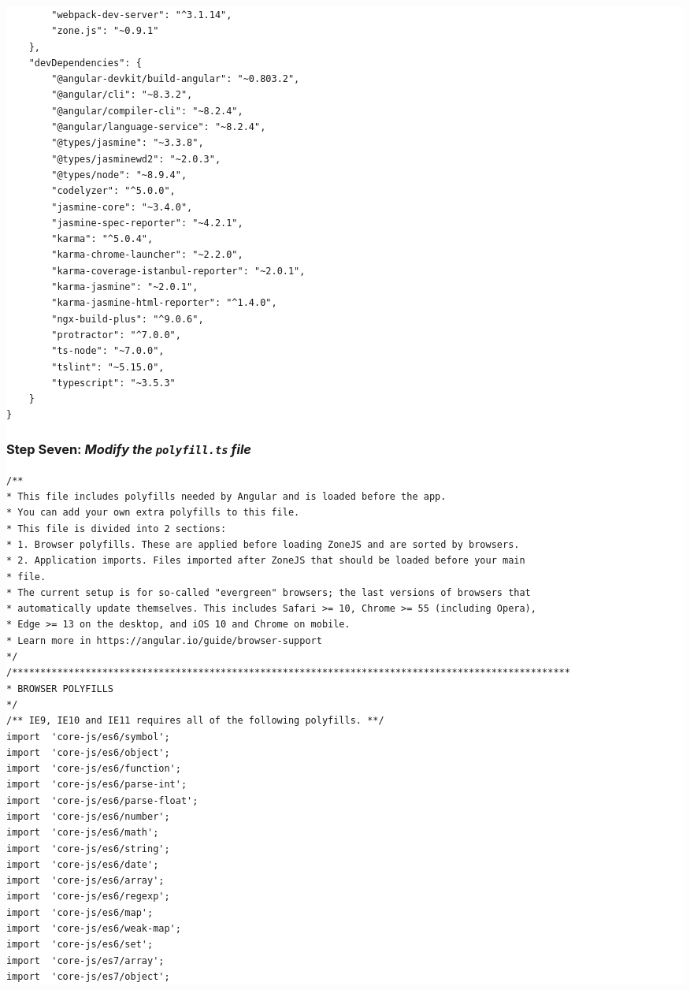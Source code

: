 ```
		"webpack-dev-server": "^3.1.14",
		"zone.js": "~0.9.1"
	},
	"devDependencies": {
		"@angular-devkit/build-angular": "~0.803.2",
		"@angular/cli": "~8.3.2",
		"@angular/compiler-cli": "~8.2.4",
		"@angular/language-service": "~8.2.4",
		"@types/jasmine": "~3.3.8",
		"@types/jasminewd2": "~2.0.3",
		"@types/node": "~8.9.4",
		"codelyzer": "^5.0.0",
		"jasmine-core": "~3.4.0",
		"jasmine-spec-reporter": "~4.2.1",
		"karma": "^5.0.4",
		"karma-chrome-launcher": "~2.2.0",
		"karma-coverage-istanbul-reporter": "~2.0.1",
		"karma-jasmine": "~2.0.1",
		"karma-jasmine-html-reporter": "^1.4.0",
		"ngx-build-plus": "^9.0.6",
		"protractor": "^7.0.0",
		"ts-node": "~7.0.0",
		"tslint": "~5.15.0",
		"typescript": "~3.5.3"
	}
}
```

### Step Seven: *Modify the `polyfill.ts` file*
```
/**
* This file includes polyfills needed by Angular and is loaded before the app.
* You can add your own extra polyfills to this file.
* This file is divided into 2 sections:
* 1. Browser polyfills. These are applied before loading ZoneJS and are sorted by browsers.
* 2. Application imports. Files imported after ZoneJS that should be loaded before your main
* file.
* The current setup is for so-called "evergreen" browsers; the last versions of browsers that
* automatically update themselves. This includes Safari >= 10, Chrome >= 55 (including Opera),
* Edge >= 13 on the desktop, and iOS 10 and Chrome on mobile.
* Learn more in https://angular.io/guide/browser-support
*/
/***************************************************************************************************
* BROWSER POLYFILLS
*/
/** IE9, IE10 and IE11 requires all of the following polyfills. **/
import  'core-js/es6/symbol';
import  'core-js/es6/object';
import  'core-js/es6/function';
import  'core-js/es6/parse-int';
import  'core-js/es6/parse-float';
import  'core-js/es6/number';
import  'core-js/es6/math';
import  'core-js/es6/string';
import  'core-js/es6/date';
import  'core-js/es6/array';
import  'core-js/es6/regexp';
import  'core-js/es6/map';
import  'core-js/es6/weak-map';
import  'core-js/es6/set';
import  'core-js/es7/array';
import  'core-js/es7/object';
```
